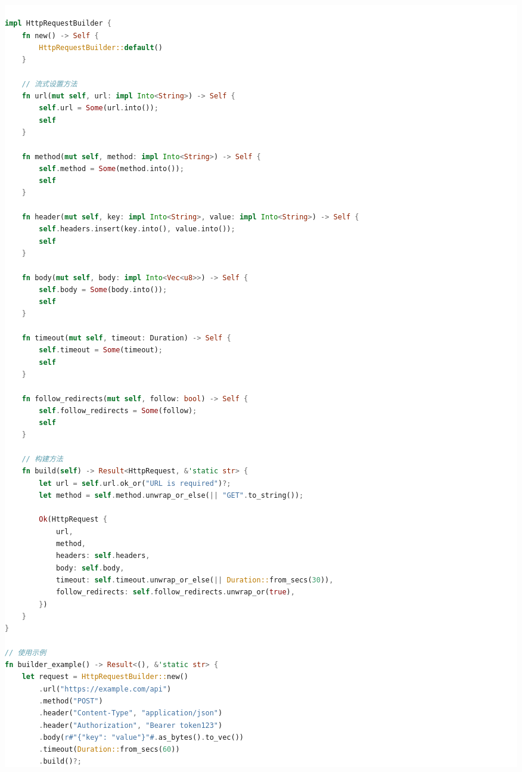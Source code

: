 ```rust

impl HttpRequestBuilder {
    fn new() -> Self {
        HttpRequestBuilder::default()
    }
    
    // 流式设置方法
    fn url(mut self, url: impl Into<String>) -> Self {
        self.url = Some(url.into());
        self
    }
    
    fn method(mut self, method: impl Into<String>) -> Self {
        self.method = Some(method.into());
        self
    }
    
    fn header(mut self, key: impl Into<String>, value: impl Into<String>) -> Self {
        self.headers.insert(key.into(), value.into());
        self
    }
    
    fn body(mut self, body: impl Into<Vec<u8>>) -> Self {
        self.body = Some(body.into());
        self
    }
    
    fn timeout(mut self, timeout: Duration) -> Self {
        self.timeout = Some(timeout);
        self
    }
    
    fn follow_redirects(mut self, follow: bool) -> Self {
        self.follow_redirects = Some(follow);
        self
    }
    
    // 构建方法
    fn build(self) -> Result<HttpRequest, &'static str> {
        let url = self.url.ok_or("URL is required")?;
        let method = self.method.unwrap_or_else(|| "GET".to_string());
        
        Ok(HttpRequest {
            url,
            method,
            headers: self.headers,
            body: self.body,
            timeout: self.timeout.unwrap_or_else(|| Duration::from_secs(30)),
            follow_redirects: self.follow_redirects.unwrap_or(true),
        })
    }
}

// 使用示例
fn builder_example() -> Result<(), &'static str> {
    let request = HttpRequestBuilder::new()
        .url("https://example.com/api")
        .method("POST")
        .header("Content-Type", "application/json")
        .header("Authorization", "Bearer token123")
        .body(r#"{"key": "value"}"#.as_bytes().to_vec())
        .timeout(Duration::from_secs(60))
        .build()?;
```